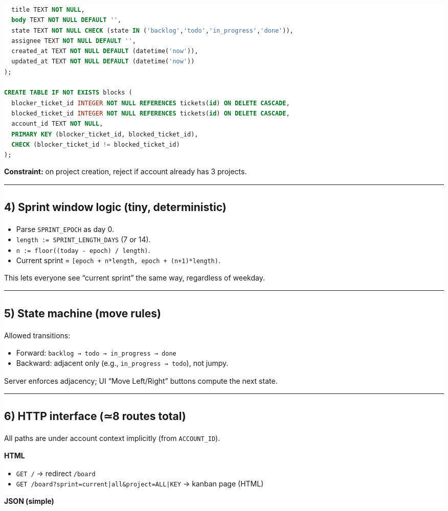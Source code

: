 ```sql
  title TEXT NOT NULL,
  body TEXT NOT NULL DEFAULT '',
  state TEXT NOT NULL CHECK (state IN ('backlog','todo','in_progress','done')),
  assignee TEXT NOT NULL DEFAULT '',
  created_at TEXT NOT NULL DEFAULT (datetime('now')),
  updated_at TEXT NOT NULL DEFAULT (datetime('now'))
);

CREATE TABLE IF NOT EXISTS blocks (
  blocker_ticket_id INTEGER NOT NULL REFERENCES tickets(id) ON DELETE CASCADE,
  blocked_ticket_id INTEGER NOT NULL REFERENCES tickets(id) ON DELETE CASCADE,
  account_id TEXT NOT NULL,
  PRIMARY KEY (blocker_ticket_id, blocked_ticket_id),
  CHECK (blocker_ticket_id != blocked_ticket_id)
);
```

**Constraint:** on project creation, reject if account already has 3 projects.

---

## 4) Sprint window logic (tiny, deterministic)

* Parse `SPRINT_EPOCH` as day 0.
* `length := SPRINT_LENGTH_DAYS` (7 or 14).
* `n := floor((today - epoch) / length)`.
* Current sprint = `[epoch + n*length, epoch + (n+1)*length)`.

This lets everyone see “current sprint” the same way, regardless of weekday.

---

## 5) State machine (move rules)

Allowed transitions:

* Forward: `backlog → todo → in_progress → done`
* Backward: adjacent only (e.g., `in_progress → todo`), not jumpy.

Server enforces adjacency; UI “Move Left/Right” buttons compute the next state.

---

## 6) HTTP interface (≃8 routes total)

All paths are under account context implicitly (from `ACCOUNT_ID`).

**HTML**

* `GET /` → redirect `/board`
* `GET /board?sprint=current|all&project=ALL|KEY` → kanban page (HTML)

**JSON (simple)**
